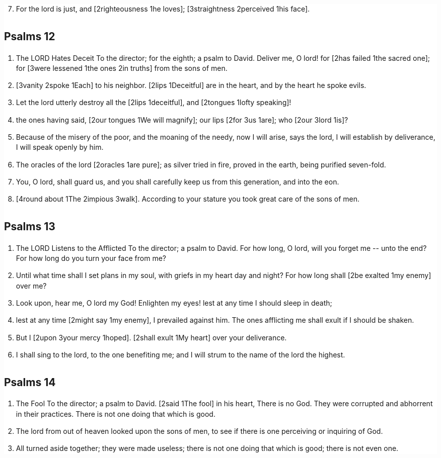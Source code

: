 7. For the lord is just, and [2righteousness 1he loves]; [3straightness 2perceived  1his face].  

## Psalms 12

1.  The LORD Hates Deceit To the director; for the eighth; a psalm to David.  Deliver me, O lord! for [2has failed 1the sacred one]; for [3were lessened 1the ones 2in truths] from the sons  of men.

2. [3vanity 2spoke 1Each] to  his neighbor. [2lips 1Deceitful] are in the heart, and by the heart he spoke evils.

3. Let the lord utterly destroy all the [2lips  1deceitful], and [2tongues 1lofty speaking]!

4. the ones having said,  [2our tongues 1We will magnify];  our lips [2for 3us 1are]; who [2our 3lord 1is]?

5. Because of the misery of the poor, and the moaning of the needy, now I will arise, says the lord, I will establish by deliverance, I will speak openly by him.

6. The oracles of the lord [2oracles 1are pure]; as silver tried in fire, proved in the earth, being purified seven-fold.

7. You, O lord, shall guard us, and you shall carefully keep us from  this generation, and into the eon.

8. [4round about 1The 2impious 3walk]. According to  your stature you took great care of the sons  of men.  

## Psalms 13

1.  The LORD Listens to the Afflicted To the director; a psalm to David.  For how long, O lord, will you forget me -- unto the end? For how long do you turn  your face from me?

2. Until what time shall I set plans in my soul, with griefs in my heart day and night? For how long shall [2be exalted  1my enemy] over me?

3. Look upon, hear me, O lord  my God! Enlighten  my eyes! lest at any time I should sleep in death;

4. lest at any time [2might say  1my enemy], I prevailed against him. The ones afflicting me shall exult if I should be shaken.

5. But I [2upon  3your mercy 1hoped]. [2shall exult  1My heart] over  your deliverance.

6. I shall sing to the lord, to the one benefiting me; and I will strum to the name of the lord the highest.  

## Psalms 14

1.  The Fool To the director; a psalm to David.  [2said 1The fool] in his heart, There is no God. They were corrupted and abhorrent in their practices. There is not one doing that which is good.

2. The lord from out of  heaven looked upon the sons  of men,  to see if there is one perceiving or inquiring of  God.

3. All turned aside together; they were made useless; there is not one doing that which is good; there is not even one.

